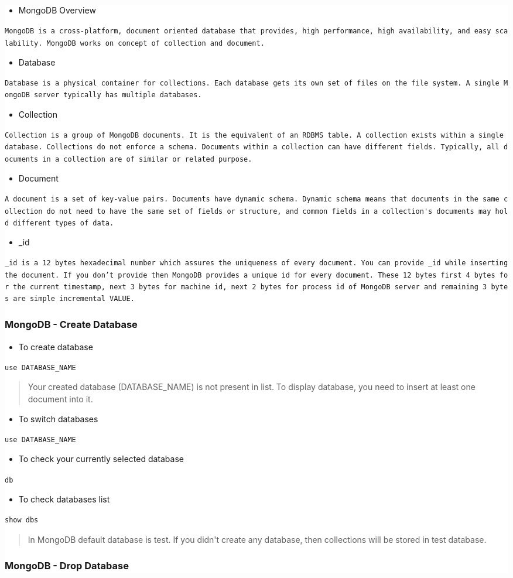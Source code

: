 * MongoDB Overview
```
MongoDB is a cross-platform, document oriented database that provides, high performance, high availability, and easy scalability. MongoDB works on concept of collection and document.
```
* Database
```
Database is a physical container for collections. Each database gets its own set of files on the file system. A single MongoDB server typically has multiple databases.
```
* Collection
```
Collection is a group of MongoDB documents. It is the equivalent of an RDBMS table. A collection exists within a single database. Collections do not enforce a schema. Documents within a collection can have different fields. Typically, all documents in a collection are of similar or related purpose.
```
* Document
```
A document is a set of key-value pairs. Documents have dynamic schema. Dynamic schema means that documents in the same collection do not need to have the same set of fields or structure, and common fields in a collection's documents may hold different types of data.
```
* _id
```
_id is a 12 bytes hexadecimal number which assures the uniqueness of every document. You can provide _id while inserting the document. If you don’t provide then MongoDB provides a unique id for every document. These 12 bytes first 4 bytes for the current timestamp, next 3 bytes for machine id, next 2 bytes for process id of MongoDB server and remaining 3 bytes are simple incremental VALUE.
```

### MongoDB - Create Database

* To create database
```
use DATABASE_NAME
```
> Your created database (DATABASE_NAME) is not present in list. To display database, you need to insert at least one document into it.
* To switch databases
```
use DATABASE_NAME
```
* To check your currently selected database
```
db
```
* To check databases list
```
show dbs
```
> In MongoDB default database is test. If you didn't create any database, then collections will be stored in test database.

### MongoDB - Drop Database
